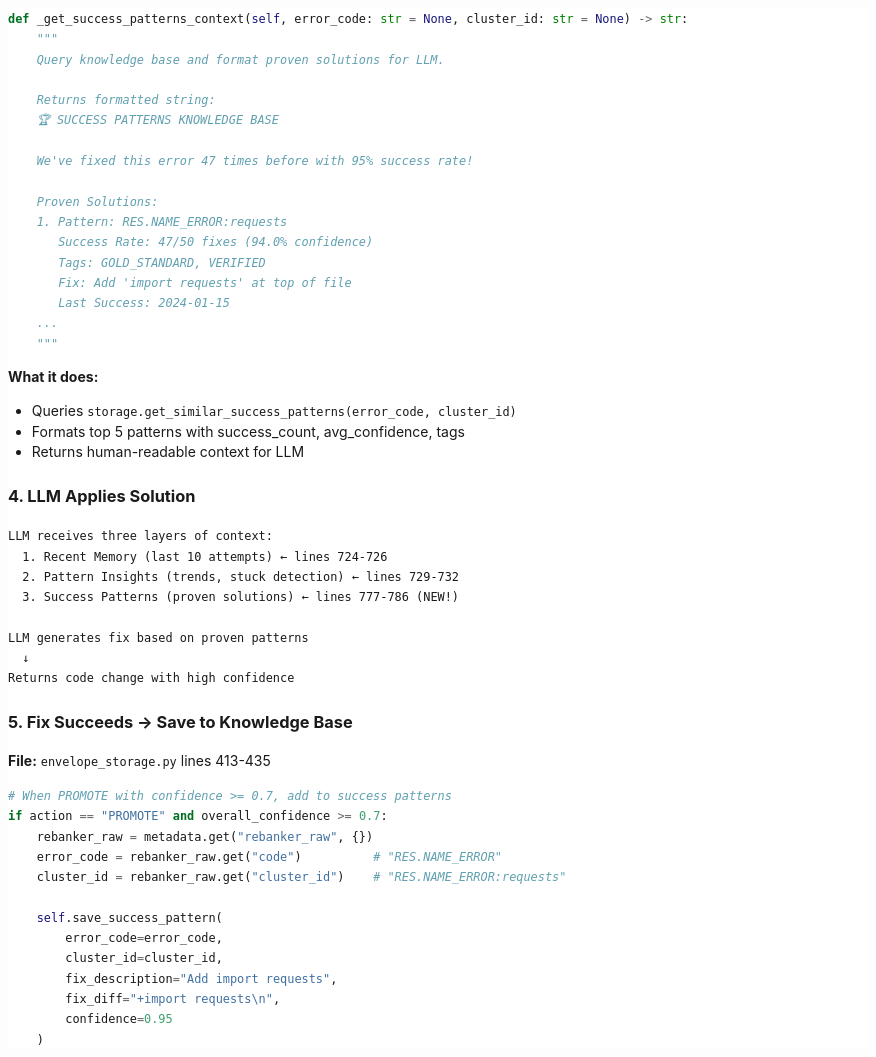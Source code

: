 ```python
def _get_success_patterns_context(self, error_code: str = None, cluster_id: str = None) -> str:
    """
    Query knowledge base and format proven solutions for LLM.
    
    Returns formatted string:
    🏆 SUCCESS PATTERNS KNOWLEDGE BASE
    
    We've fixed this error 47 times before with 95% success rate!
    
    Proven Solutions:
    1. Pattern: RES.NAME_ERROR:requests
       Success Rate: 47/50 fixes (94.0% confidence)
       Tags: GOLD_STANDARD, VERIFIED
       Fix: Add 'import requests' at top of file
       Last Success: 2024-01-15
    ...
    """
```

**What it does:**
- Queries `storage.get_similar_success_patterns(error_code, cluster_id)`
- Formats top 5 patterns with success_count, avg_confidence, tags
- Returns human-readable context for LLM

### 4. **LLM Applies Solution**
```
LLM receives three layers of context:
  1. Recent Memory (last 10 attempts) ← lines 724-726
  2. Pattern Insights (trends, stuck detection) ← lines 729-732
  3. Success Patterns (proven solutions) ← lines 777-786 (NEW!)

LLM generates fix based on proven patterns
  ↓
Returns code change with high confidence
```

### 5. **Fix Succeeds → Save to Knowledge Base**
**File:** `envelope_storage.py` lines 413-435

```python
# When PROMOTE with confidence >= 0.7, add to success patterns
if action == "PROMOTE" and overall_confidence >= 0.7:
    rebanker_raw = metadata.get("rebanker_raw", {})
    error_code = rebanker_raw.get("code")          # "RES.NAME_ERROR"
    cluster_id = rebanker_raw.get("cluster_id")    # "RES.NAME_ERROR:requests"
    
    self.save_success_pattern(
        error_code=error_code,
        cluster_id=cluster_id,
        fix_description="Add import requests",
        fix_diff="+import requests\n",
        confidence=0.95
    )
```
